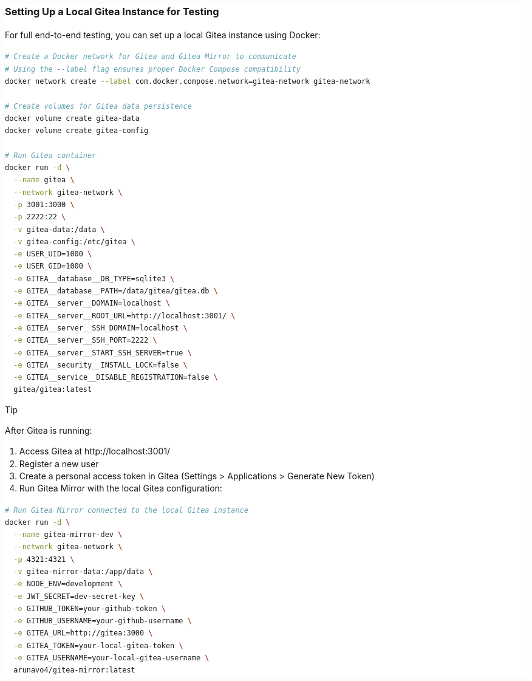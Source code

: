 
### Setting Up a Local Gitea Instance for Testing

For full end-to-end testing, you can set up a local Gitea instance using Docker:

```bash
# Create a Docker network for Gitea and Gitea Mirror to communicate
# Using the --label flag ensures proper Docker Compose compatibility
docker network create --label com.docker.compose.network=gitea-network gitea-network

# Create volumes for Gitea data persistence
docker volume create gitea-data
docker volume create gitea-config

# Run Gitea container
docker run -d \
  --name gitea \
  --network gitea-network \
  -p 3001:3000 \
  -p 2222:22 \
  -v gitea-data:/data \
  -v gitea-config:/etc/gitea \
  -e USER_UID=1000 \
  -e USER_GID=1000 \
  -e GITEA__database__DB_TYPE=sqlite3 \
  -e GITEA__database__PATH=/data/gitea/gitea.db \
  -e GITEA__server__DOMAIN=localhost \
  -e GITEA__server__ROOT_URL=http://localhost:3001/ \
  -e GITEA__server__SSH_DOMAIN=localhost \
  -e GITEA__server__SSH_PORT=2222 \
  -e GITEA__server__START_SSH_SERVER=true \
  -e GITEA__security__INSTALL_LOCK=false \
  -e GITEA__service__DISABLE_REGISTRATION=false \
  gitea/gitea:latest
```


> [!TIP]
> After Gitea is running:
> 1. Access Gitea at http://localhost:3001/
> 2. Register a new user
> 3. Create a personal access token in Gitea (Settings > Applications > Generate New Token)
> 4. Run Gitea Mirror with the local Gitea configuration:

```bash
# Run Gitea Mirror connected to the local Gitea instance
docker run -d \
  --name gitea-mirror-dev \
  --network gitea-network \
  -p 4321:4321 \
  -v gitea-mirror-data:/app/data \
  -e NODE_ENV=development \
  -e JWT_SECRET=dev-secret-key \
  -e GITHUB_TOKEN=your-github-token \
  -e GITHUB_USERNAME=your-github-username \
  -e GITEA_URL=http://gitea:3000 \
  -e GITEA_TOKEN=your-local-gitea-token \
  -e GITEA_USERNAME=your-local-gitea-username \
  arunavo4/gitea-mirror:latest
```

